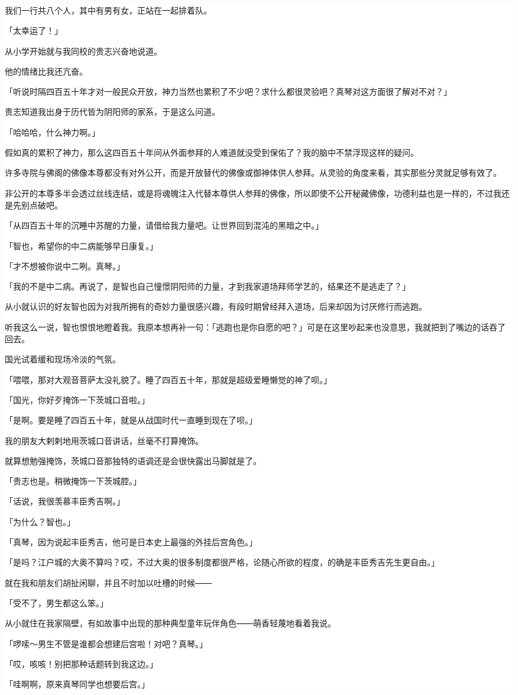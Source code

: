 我们一行共八个人，其中有男有女，正站在一起排着队。

「太幸运了！」

从小学开始就与我同校的贵志兴奋地说道。

他的情绪比我还亢奋。

「听说时隔四百五十年才对一般民众开放，神力当然也累积了不少吧？求什么都很灵验吧？真琴对这方面很了解对不对？」

贵志知道我出身于历代皆为阴阳师的家系，于是这么问道。

「哈哈哈，什么神力啊。」

假如真的累积了神力，那么这四百五十年间从外面参拜的人难道就没受到保佑了？我的脑中不禁浮现这样的疑问。

许多寺院与佛阁的佛像本尊都没有对外公开，而是开放替代的佛像或御神体供人参拜。从灵验的角度来看，其实那些分灵就足够有效了。

非公开的本尊多半会透过丝线连结，或是将魂魄注入代替本尊供人参拜的佛像，所以即使不公开秘藏佛像，功德利益也是一样的，不过我还是先别点破吧。

「从四百五十年的沉睡中苏醒的力量，请借给我力量吧。让世界回到混沌的黑暗之中。」

「智也，希望你的中二病能够早日康复。」

「才不想被你说中二咧。真琴。」

「我的不是中二病。再说了，是智也自己憧憬阴阳师的力量，才到我家道场拜师学艺的，结果还不是逃走了？」

从小就认识的好友智也因为对我所拥有的奇妙力量很感兴趣，有段时期曾经拜入道场，后来却因为讨厌修行而逃跑。

听我这么一说，智也恨恨地瞪着我。我原本想再补一句：「逃跑也是你自愿的吧？」可是在这里吵起来也没意思，我就把到了嘴边的话吞了回去。

国光试着缓和现场冷淡的气氛。

「喂喂，那对大观音菩萨太没礼貌了。睡了四百五十年，那就是超级爱睡懒觉的神了呗。」

「国光，你好歹掩饰一下茨城口音啦。」

「是啊。要是睡了四百五十年，就是从战国时代一直睡到现在了呗。」

我的朋友大剌剌地用茨城口音讲话，丝毫不打算掩饰。

就算想勉强掩饰，茨城口音那独特的语调还是会很快露出马脚就是了。

「贵志也是。稍微掩饰一下茨城腔。」

「话说，我很羡慕丰臣秀吉啊。」

「为什么？智也。」

「真琴，因为说起丰臣秀吉，他可是日本史上最强的外挂后宫角色。」

「是吗？江户城的大奥不算吗？哎，不过大奥的很多制度都很严格，论随心所欲的程度，的确是丰臣秀吉先生更自由。」

就在我和朋友们胡扯闲聊，并且不时加以吐槽的时候——

「受不了，男生都这么笨。」

从小就住在我家隔壁，有如故事中出现的那种典型童年玩伴角色——萌香轻蔑地看着我说。

「啰嗦～男生不管是谁都会想建后宫啦！对吧？真琴。」

「哎，咳咳！别把那种话题转到我这边。」

「哇啊啊，原来真琴同学也想要后宫。」
